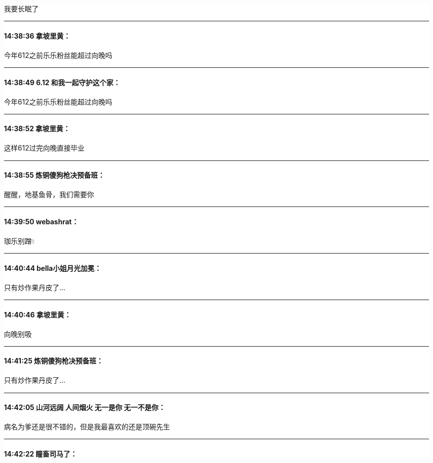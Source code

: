我要长眠了

*****

#### 14:38:36  拿坡里黄：

今年612之前乐乐粉丝能超过向晚吗

*****

#### 14:38:49  6.12 和我一起守护这个家：

今年612之前乐乐粉丝能超过向晚吗

*****

#### 14:38:52  拿坡里黄：

这样612过完向晚直接毕业

*****

#### 14:38:55  炼铜傻狗枪决预备班：

醒醒，地基鱼骨，我们需要你

*****

#### 14:39:50  webashrat：

珈乐别蹭💧

*****

#### 14:40:44  bella小姐月光加冕：

只有炒作果丹皮了…

*****

#### 14:40:46  拿坡里黄：

向晚别吸

*****

#### 14:41:25  炼铜傻狗枪决预备班：

只有炒作果丹皮了…

*****

#### 14:42:05  山河远阔 人间烟火 无一是你 无一不是你：

病名为爹还是很不错的，但是我最喜欢的还是顶碗先生

*****

#### 14:42:22  瞳畜司马了：
